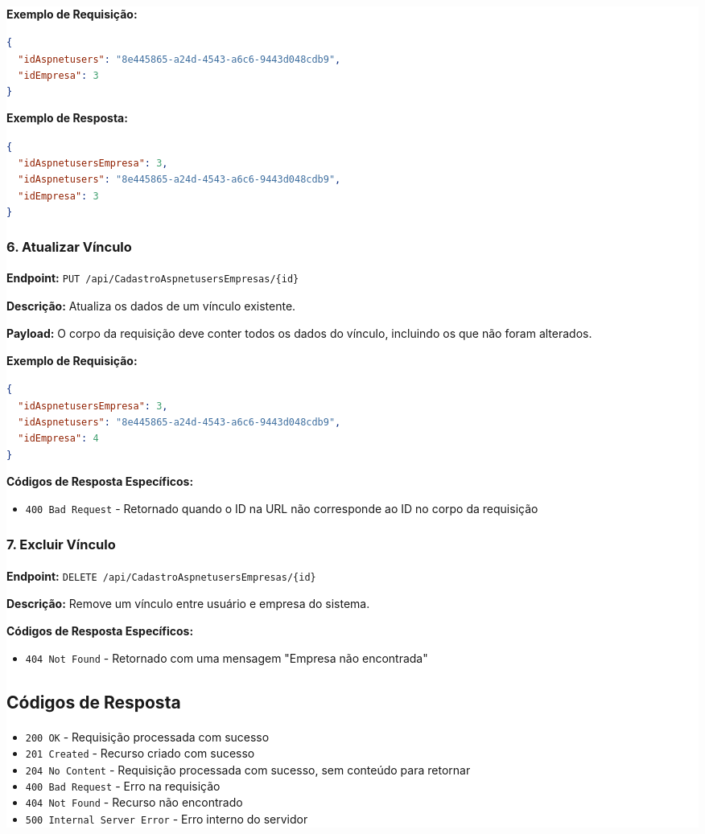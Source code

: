 **Exemplo de Requisição:**
```json
{
  "idAspnetusers": "8e445865-a24d-4543-a6c6-9443d048cdb9",
  "idEmpresa": 3
}
```

**Exemplo de Resposta:**
```json
{
  "idAspnetusersEmpresa": 3,
  "idAspnetusers": "8e445865-a24d-4543-a6c6-9443d048cdb9",
  "idEmpresa": 3
}
```

### 6. Atualizar Vínculo

**Endpoint:** `PUT /api/CadastroAspnetusersEmpresas/{id}`

**Descrição:** Atualiza os dados de um vínculo existente.

**Payload:** O corpo da requisição deve conter todos os dados do vínculo, incluindo os que não foram alterados.

**Exemplo de Requisição:**
```json
{
  "idAspnetusersEmpresa": 3,
  "idAspnetusers": "8e445865-a24d-4543-a6c6-9443d048cdb9",
  "idEmpresa": 4
}
```

**Códigos de Resposta Específicos:**
- `400 Bad Request` - Retornado quando o ID na URL não corresponde ao ID no corpo da requisição

### 7. Excluir Vínculo

**Endpoint:** `DELETE /api/CadastroAspnetusersEmpresas/{id}`

**Descrição:** Remove um vínculo entre usuário e empresa do sistema.

**Códigos de Resposta Específicos:**
- `404 Not Found` - Retornado com uma mensagem "Empresa não encontrada"

## Códigos de Resposta

- `200 OK` - Requisição processada com sucesso
- `201 Created` - Recurso criado com sucesso
- `204 No Content` - Requisição processada com sucesso, sem conteúdo para retornar
- `400 Bad Request` - Erro na requisição 
- `404 Not Found` - Recurso não encontrado
- `500 Internal Server Error` - Erro interno do servidor
